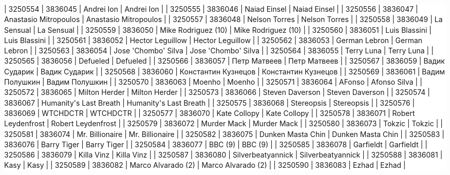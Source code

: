 | 3250554 | 3836045 | Andrei Ion | Andrei Ion |
| 3250555 | 3836046 | Naiad Einsel | Naiad Einsel |
| 3250556 | 3836047 | Anastasio Mitropoulos | Anastasio Mitropoulos |
| 3250557 | 3836048 | Nelson Torres | Nelson Torres |
| 3250558 | 3836049 | La Sensual | La Sensual |
| 3250559 | 3836050 | Mike Rodriguez (10) | Mike Rodriguez (10) |
| 3250560 | 3836051 | Luis Blassini | Luis Blassini |
| 3250561 | 3836052 | Hector Leguillow | Hector Leguillow |
| 3250562 | 3836053 | German Lebron | German Lebron |
| 3250563 | 3836054 | Jose 'Chombo' Silva | Jose 'Chombo' Silva |
| 3250564 | 3836055 | Terry Luna | Terry Luna |
| 3250565 | 3836056 | Defueled | Defueled |
| 3250566 | 3836057 | Петр Матвеев | Петр Матвеев |
| 3250567 | 3836059 | Вадик Сударик | Вадик Сударик |
| 3250568 | 3836060 | Константин Кузнецов | Константин Кузнецов |
| 3250569 | 3836061 | Вадим Полушкин | Вадим Полушкин |
| 3250570 | 3836063 | Moenho | Moenho |
| 3250571 | 3836064 | AFonso | Afonso Silva |
| 3250572 | 3836065 | Milton Herder | Milton Herder |
| 3250573 | 3836066 | Steven Daverson | Steven Daverson |
| 3250574 | 3836067 | Humanity's Last Breath | Humanity's Last Breath |
| 3250575 | 3836068 | Stereopsis | Stereopsis |
| 3250576 | 3836069 | WTCHDCTR | WTCHDCTR |
| 3250577 | 3836070 | Kate Collopy | Kate Collopy |
| 3250578 | 3836071 | Robert Leydenfrost | Robert Leydenfrost |
| 3250579 | 3836072 | Murder Mack | Murder Mack |
| 3250580 | 3836073 | Tokzic | Tokzic |
| 3250581 | 3836074 | Mr. Billionaire | Mr. Billionaire |
| 3250582 | 3836075 | Dunken Masta Chin | Dunken Masta Chin |
| 3250583 | 3836076 | Barry Tiger | Barry Tiger |
| 3250584 | 3836077 | BBC (9) | BBC (9) |
| 3250585 | 3836078 | Garfieldt | Garfieldt |
| 3250586 | 3836079 | Killa Vinz | Killa Vinz |
| 3250587 | 3836080 | Silverbeatyannick | Silverbeatyannick |
| 3250588 | 3836081 | Kasy | Kasy |
| 3250589 | 3836082 | Marco Alvarado (2) | Marco Alvarado (2) |
| 3250590 | 3836083 | Ezhad | Ezhad |